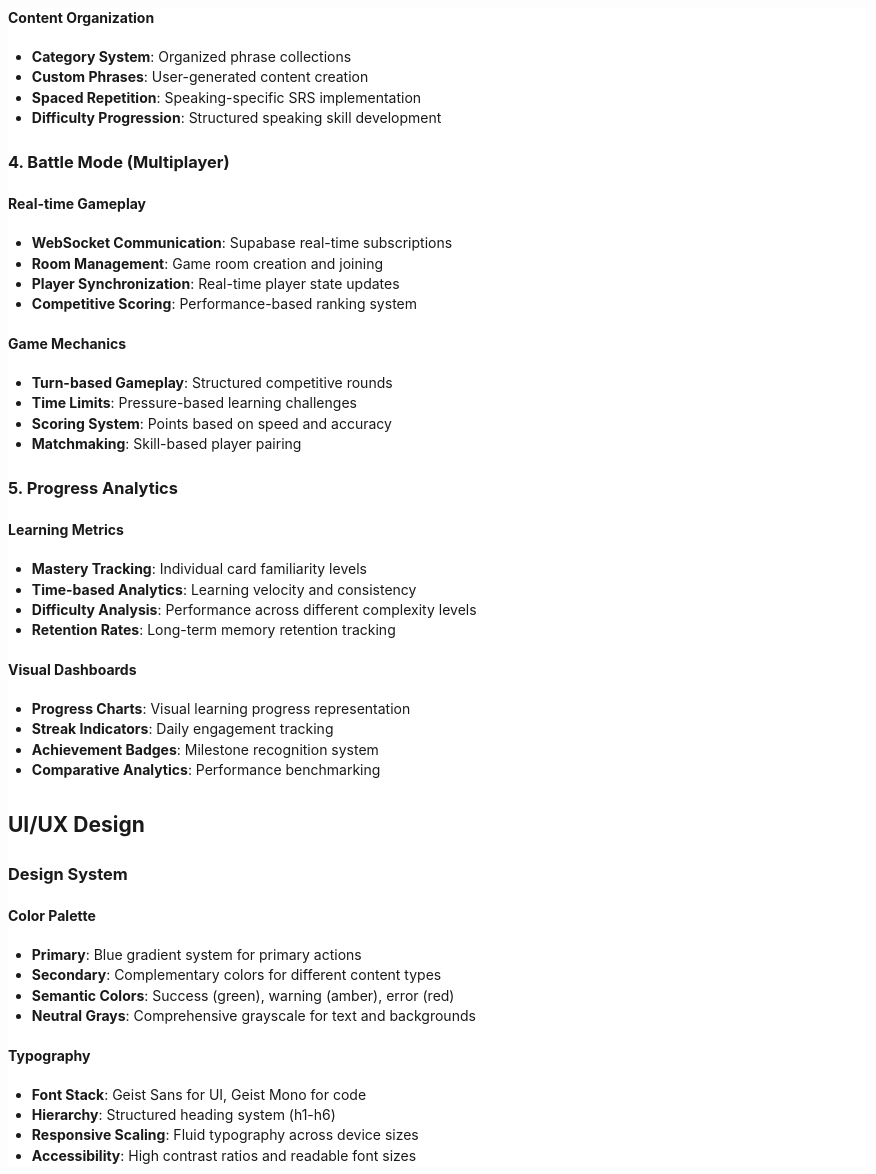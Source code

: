 #### Content Organization
- **Category System**: Organized phrase collections
- **Custom Phrases**: User-generated content creation
- **Spaced Repetition**: Speaking-specific SRS implementation
- **Difficulty Progression**: Structured speaking skill development

### 4. Battle Mode (Multiplayer)

#### Real-time Gameplay
- **WebSocket Communication**: Supabase real-time subscriptions
- **Room Management**: Game room creation and joining
- **Player Synchronization**: Real-time player state updates
- **Competitive Scoring**: Performance-based ranking system

#### Game Mechanics
- **Turn-based Gameplay**: Structured competitive rounds
- **Time Limits**: Pressure-based learning challenges
- **Scoring System**: Points based on speed and accuracy
- **Matchmaking**: Skill-based player pairing

### 5. Progress Analytics

#### Learning Metrics
- **Mastery Tracking**: Individual card familiarity levels
- **Time-based Analytics**: Learning velocity and consistency
- **Difficulty Analysis**: Performance across different complexity levels
- **Retention Rates**: Long-term memory retention tracking

#### Visual Dashboards
- **Progress Charts**: Visual learning progress representation
- **Streak Indicators**: Daily engagement tracking
- **Achievement Badges**: Milestone recognition system
- **Comparative Analytics**: Performance benchmarking

## UI/UX Design

### Design System

#### Color Palette
- **Primary**: Blue gradient system for primary actions
- **Secondary**: Complementary colors for different content types
- **Semantic Colors**: Success (green), warning (amber), error (red)
- **Neutral Grays**: Comprehensive grayscale for text and backgrounds

#### Typography
- **Font Stack**: Geist Sans for UI, Geist Mono for code
- **Hierarchy**: Structured heading system (h1-h6)
- **Responsive Scaling**: Fluid typography across device sizes
- **Accessibility**: High contrast ratios and readable font sizes
